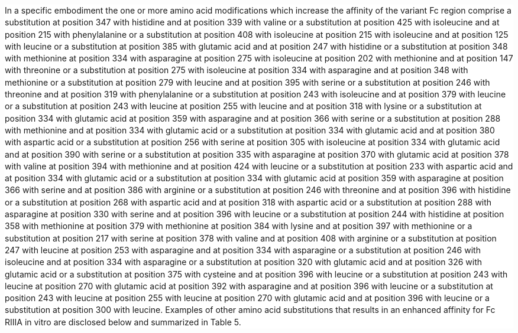 In a specific embodiment the one or more amino acid modifications which increase the affinity of the variant Fc region comprise a substitution at position 347 with histidine and at position 339 with valine or a substitution at position 425 with isoleucine and at position 215 with phenylalanine or a substitution at position 408 with isoleucine at position 215 with isoleucine and at position 125 with leucine or a substitution at position 385 with glutamic acid and at position 247 with histidine or a substitution at position 348 with methionine at position 334 with asparagine at position 275 with isoleucine at position 202 with methionine and at position 147 with threonine or a substitution at position 275 with isoleucine at position 334 with asparagine and at position 348 with methionine or a substitution at position 279 with leucine and at position 395 with serine or a substitution at position 246 with threonine and at position 319 with phenylalanine or a substitution at position 243 with isoleucine and at position 379 with leucine or a substitution at position 243 with leucine at position 255 with leucine and at position 318 with lysine or a substitution at position 334 with glutamic acid at position 359 with asparagine and at position 366 with serine or a substitution at position 288 with methionine and at position 334 with glutamic acid or a substitution at position 334 with glutamic acid and at position 380 with aspartic acid or a substitution at position 256 with serine at position 305 with isoleucine at position 334 with glutamic acid and at position 390 with serine or a substitution at position 335 with asparagine at position 370 with glutamic acid at position 378 with valine at position 394 with methionine and at position 424 with leucine or a substitution at position 233 with aspartic acid and at position 334 with glutamic acid or a substitution at position 334 with glutamic acid at position 359 with asparagine at position 366 with serine and at position 386 with arginine or a substitution at position 246 with threonine and at position 396 with histidine or a substitution at position 268 with aspartic acid and at position 318 with aspartic acid or a substitution at position 288 with asparagine at position 330 with serine and at position 396 with leucine or a substitution at position 244 with histidine at position 358 with methionine at position 379 with methionine at position 384 with lysine and at position 397 with methionine or a substitution at position 217 with serine at position 378 with valine and at position 408 with arginine or a substitution at position 247 with leucine at position 253 with asparagine and at position 334 with asparagine or a substitution at position 246 with isoleucine and at position 334 with asparagine or a substitution at position 320 with glutamic acid and at position 326 with glutamic acid or a substitution at position 375 with cysteine and at position 396 with leucine or a substitution at position 243 with leucine at position 270 with glutamic acid at position 392 with asparagine and at position 396 with leucine or a substitution at position 243 with leucine at position 255 with leucine at position 270 with glutamic acid and at position 396 with leucine or a substitution at position 300 with leucine. Examples of other amino acid substitutions that results in an enhanced affinity for Fc RIIIA in vitro are disclosed below and summarized in Table 5.
